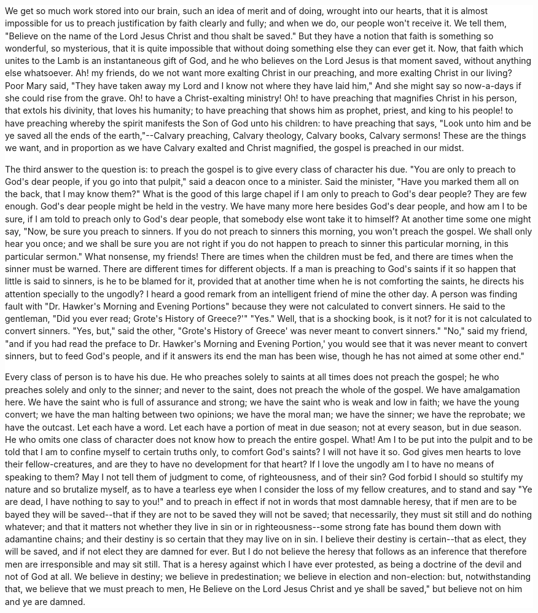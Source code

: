 We get so much work stored into our brain, such an idea of merit and of doing, wrought into our hearts, that it is almost impossible for us to preach justification by faith clearly and fully; and when we do, our people won't receive it. We tell them, "Believe on the name of the Lord Jesus Christ and thou shalt be saved." But they have a notion that faith is something so wonderful, so mysterious, that it is quite impossible that without doing something else they can ever get it. Now, that faith which unites to the Lamb is an instantaneous gift of God, and he who believes on the Lord Jesus is that moment saved, without anything else whatsoever. Ah! my friends, do we not want more exalting Christ in our preaching, and more exalting Christ in our living? Poor Mary said, "They have taken away my Lord and I know not where they have laid him," And she might say so now-a-days if she could rise from the grave. Oh! to have a Christ-exalting ministry! Oh! to have preaching that magnifies Christ in his person, that extols his divinity, that loves his humanity; to have preaching that shows him as prophet, priest, and king to his people! to have preaching whereby the spirit manifests the Son of God unto his children: to have preaching that says, "Look unto him and be ye saved all the ends of the earth,"--Calvary preaching, Calvary theology, Calvary books, Calvary sermons! These are the things we want, and in proportion as we have Calvary exalted and Christ magnified, the gospel is preached in our midst.

The third answer to the question is: to preach the gospel is to give every class of character his due. "You are only to preach to God's dear people, if you go into that pulpit," said a deacon once to a minister. Said the minister, "Have you marked them all on the back, that I may know them?" What is the good of this large chapel if I am only to preach to God's dear people? They are few enough. God's dear people might be held in the vestry. We have many more here besides God's dear people, and how am I to be sure, if I am told to preach only to God's dear people, that somebody else wont take it to himself? At another time some one might say, "Now, be sure you preach to sinners. If you do not preach to sinners this morning, you won't preach the gospel. We shall only hear you once; and we shall be sure you are not right if you do not happen to preach to sinner this particular morning, in this particular sermon." What nonsense, my friends! There are times when the children must be fed, and there are times when the sinner must be warned. There are different times for different objects. If a man is preaching to God's saints if it so happen that little is said to sinners, is he to be blamed for it, provided that at another time when he is not comforting the saints, he directs his attention specially to the ungodly? I heard a good remark from an intelligent friend of mine the other day. A person was finding fault with "Dr. Hawker's Morning and Evening Portions" because they were not calculated to convert sinners. He said to the gentleman, "Did you ever read; Grote's History of Greece?'" "Yes." Well, that is a shocking book, is it not? for it is not calculated to convert sinners. "Yes, but," said the other, "Grote's History of Greece' was never meant to convert sinners." "No," said my friend, "and if you had read the preface to Dr. Hawker's Morning and Evening Portion,' you would see that it was never meant to convert sinners, but to feed God's people, and if it answers its end the man has been wise, though he has not aimed at some other end." 

Every class of person is to have his due. He who preaches solely to saints at all times does not preach the gospel; he who preaches solely and only to the sinner; and never to the saint, does not preach the whole of the gospel. We have amalgamation here. We have the saint who is full of assurance and strong; we have the saint who is weak and low in faith; we have the young convert; we have the man halting between two opinions; we have the moral man; we have the sinner; we have the reprobate; we have the outcast. Let each have a word. Let each have a portion of meat in due season; not at every season, but in due season. He who omits one class of character does not know how to preach the entire gospel. What! Am I to be put into the pulpit and to be told that I am to confine myself to certain truths only, to comfort God's saints? I will not have it so. God gives men hearts to love their fellow-creatures, and are they to have no development for that heart? If I love the ungodly am I to have no means of speaking to them? May I not tell them of judgment to come, of righteousness, and of their sin? God forbid I should so stultify my nature and so brutalize myself, as to have a tearless eye when I consider the loss of my fellow creatures, and to stand and say "Ye are dead, I have nothing to say to you!" and to preach in effect if not in words that most damnable heresy, that if men are to be bayed they will be saved--that if they are not to be saved they will not be saved; that necessarily, they must sit still and do nothing whatever; and that it matters not whether they live in sin or in righteousness--some strong fate has bound them down with adamantine chains; and their destiny is so certain that they may live on in sin. I believe their destiny is certain--that as elect, they will be saved, and if not elect they are damned for ever. But I do not believe the heresy that follows as an inference that therefore men are irresponsible and may sit still. That is a heresy against which I have ever protested, as being a doctrine of the devil and not of God at all. We believe in destiny; we believe in predestination; we believe in election and non-election: but, notwithstanding that, we believe that we must preach to men, He Believe on the Lord Jesus Christ and ye shall be saved," but believe not on him and ye are damned.
